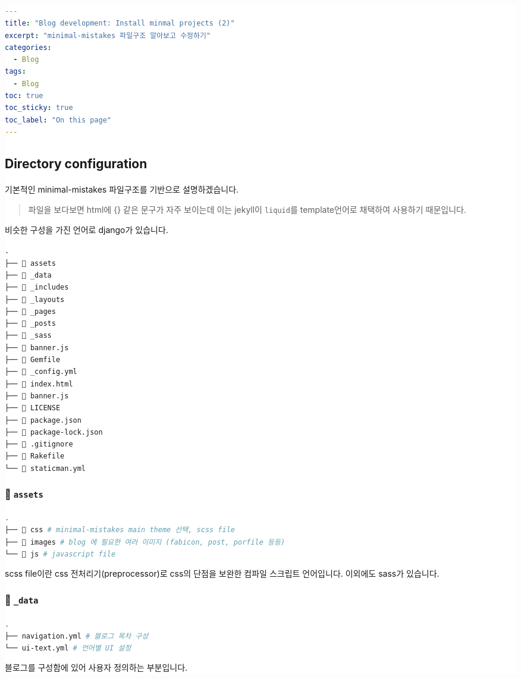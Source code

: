 ```yaml
---
title: "Blog development: Install minmal projects (2)"
excerpt: "minimal-mistakes 파일구조 알아보고 수정하기"
categories:
  - Blog
tags:
  - Blog
toc: true
toc_sticky: true
toc_label: "On this page"
---
```


## Directory configuration
기본적인 minimal-mistakes 파일구조를 기반으로 설명하겠습니다.
> 파일을 보다보면 html에 {} 같은 문구가 자주 보이는데 이는 jekyll이 `liquid`를 template언어로 채택하여 사용하기 때문입니다.

비슷한 구성을 가진 언어로 django가 있습니다.

```
.
├── 📁 assets
├── 📁 _data
├── 📁 _includes
├── 📁 _layouts
├── 📁 _pages
├── 📁 _posts
├── 📁 _sass
├── 📄 banner.js
├── 📄 Gemfile
├── 📄 _config.yml
├── 📄 index.html
├── 📄 banner.js
├── 📄 LICENSE
├── 📄 package.json
├── 📄 package-lock.json
├── 📄 .gitignore
├── 📄 Rakefile
└── 📄 staticman.yml
```

### 📁 `assets`
```bash
.
├── 📁 css # minimal-mistakes main theme 선택, scss file
├── 📁 images # blog 에 필요한 여러 이미지 (fabicon, post, porfile 등등)
└── 📁 js # javascript file
```
scss file이란 css 전처리기(preprocessor)로 css의 단점을 보완한 컴파일 스크립트 언어입니다. 이외에도 sass가 있습니다.

### 📁 `_data`
```bash
.
├── navigation.yml # 블로그 목차 구성
└── ui-text.yml # 언어별 UI 설정
```
블로그를 구성함에 있어 사용자 정의하는 부분입니다.
